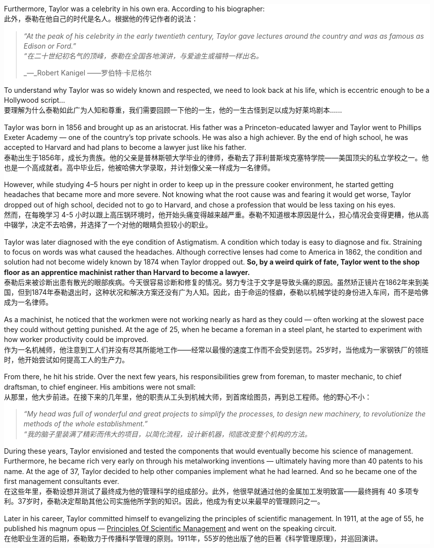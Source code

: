 Furthermore, Taylor was a celebrity in his own era. According to his biographer:  
此外，泰勒在他自己的时代是名人。根据他的传记作者的说法：

> _“At the peak of his celebrity in the early twentieth century, Taylor gave lectures around the country and was as famous as Edison or Ford.”  
> “在二十世纪初名气的顶峰，泰勒在全国各地演讲，与爱迪生或福特一样出名。_
> 
> _—_Robert Kanigel ——罗伯特·卡尼格尔

To understand why Taylor was so widely known and respected, we need to look back at his life, which is eccentric enough to be a Hollywood script…  
要理解为什么泰勒如此广为人知和尊重，我们需要回顾一下他的一生，他的一生古怪到足以成为好莱坞剧本......

Taylor was born in 1856 and brought up as an aristocrat. His father was a Princeton-educated lawyer and Taylor went to Phillips Exeter Academy — one of the country’s top private schools. He was also a high achiever. By the end of high school, he was accepted to Harvard and had plans to become a lawyer just like his father.  
泰勒出生于1856年，成长为贵族。他的父亲是普林斯顿大学毕业的律师，泰勒去了菲利普斯埃克塞特学院——美国顶尖的私立学校之一。他也是一个高成就者。高中毕业后，他被哈佛大学录取，并计划像父亲一样成为一名律师。

However, while studying 4–5 hours per night in order to keep up in the pressure cooker environment, he started getting headaches that became more and more severe. Not knowing what the root cause was and fearing it would get worse, Taylor dropped out of high school, decided not to go to Harvard, and chose a profession that would be less taxing on his eyes.  
然而，在每晚学习 4-5 小时以跟上高压锅环境时，他开始头痛变得越来越严重。泰勒不知道根本原因是什么，担心情况会变得更糟，他从高中辍学，决定不去哈佛，并选择了一个对他的眼睛负担较小的职业。

Taylor was later diagnosed with the eye condition of Astigmatism. A condition which today is easy to diagnose and fix. Straining to focus on words was what caused the headaches. Although corrective lenses had come to America in 1862, the condition and solution had not become widely known by 1874 when Taylor dropped out. **So, by a weird quirk of fate, Taylor went to the shop floor as an apprentice machinist rather than Harvard to become a lawyer.**  
泰勒后来被诊断出患有散光的眼部疾病。今天很容易诊断和修复的情况。努力专注于文字是导致头痛的原因。虽然矫正镜片在1862年来到美国，但到1874年泰勒退出时，这种状况和解决方案还没有广为人知。因此，由于命运的怪癖，泰勒以机械学徒的身份进入车间，而不是哈佛成为一名律师。

As a machinist, he noticed that the workmen were not working nearly as hard as they could — often working at the slowest pace they could without getting punished. At the age of 25, when he became a foreman in a steel plant, he started to experiment with how worker productivity could be improved.  
作为一名机械师，他注意到工人们并没有尽其所能地工作——经常以最慢的速度工作而不会受到惩罚。25岁时，当他成为一家钢铁厂的领班时，他开始尝试如何提高工人的生产力。

From there, he hit his stride. Over the next few years, his responsibilities grew from foreman, to master mechanic, to chief draftsman, to chief engineer. His ambitions were not small:  
从那里，他大步前进。在接下来的几年里，他的职责从工头到机械大师，到首席绘图员，再到总工程师。他的野心不小：

> _“My head was full of wonderful and great projects to simplify the processes, to design new machinery, to revolutionize the methods of the whole establishment.”  
> “我的脑子里装满了精彩而伟大的项目，以简化流程，设计新机器，彻底改变整个机构的方法。_

During these years, Taylor envisioned and tested the components that would eventually become his science of management. Furthermore, he became rich very early on through his metalworking inventions — ultimately having more than 40 patents to his name. At the age of 37, Taylor decided to help other companies implement what he had learned. And so he became one of the first management consultants ever.  
在这些年里，泰勒设想并测试了最终成为他的管理科学的组成部分。此外，他很早就通过他的金属加工发明致富——最终拥有 40 多项专利。37岁时，泰勒决定帮助其他公司实施他所学到的知识。因此，他成为有史以来最早的管理顾问之一。

Later in his career, Taylor committed himself to evangelizing the principles of scientific management. In 1911, at the age of 55, he published his magnum opus — [Principles Of Scientific Management](https://amzn.to/3gK5QTV) and went on the speaking circuit.  
在他职业生涯的后期，泰勒致力于传播科学管理的原则。1911年，55岁的他出版了他的巨著《科学管理原理》，并巡回演讲。
